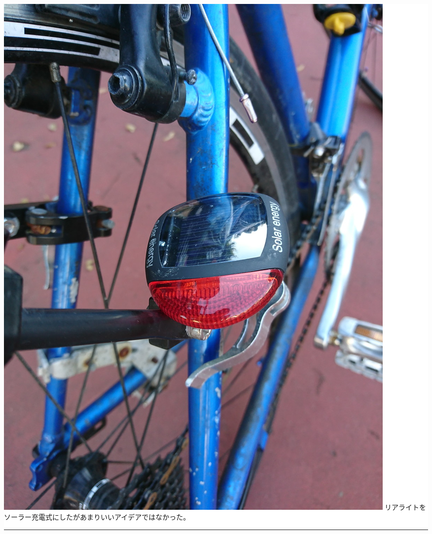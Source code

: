 <img alt="リアライト" src="/bike/md/EscapeR3/Photo/EscapeR3%20%2844%29.jpg">
リアライトをソーラー充電式にしたがあまりいいアイデアではなかった。

---